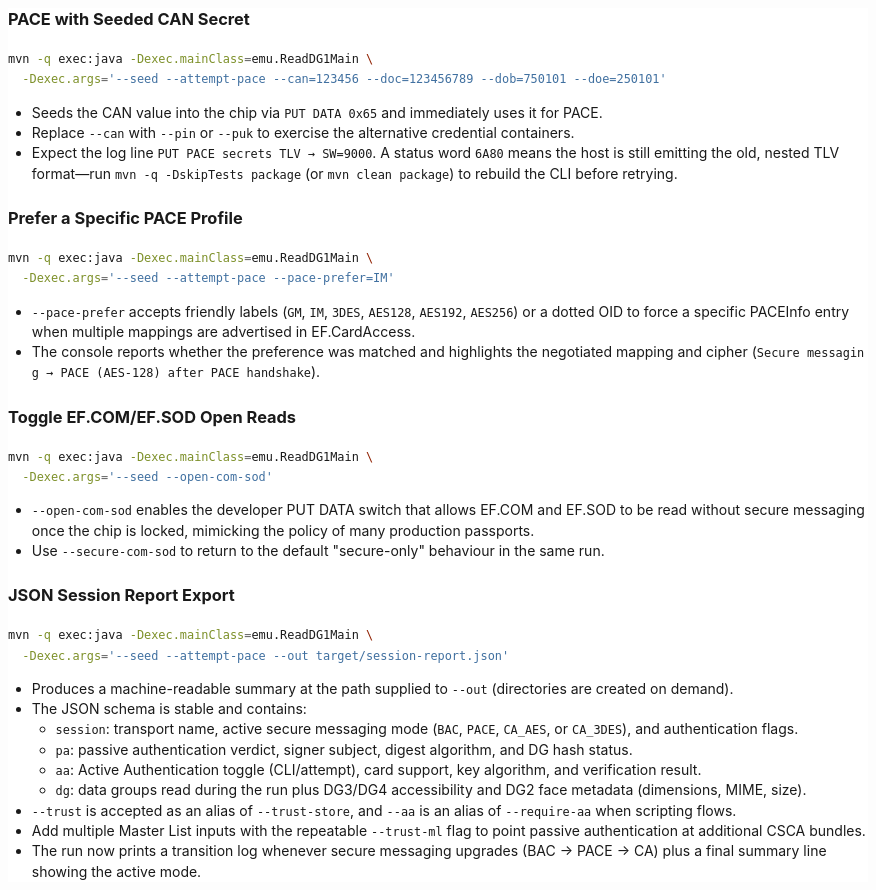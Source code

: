 ### PACE with Seeded CAN Secret
```bash
mvn -q exec:java -Dexec.mainClass=emu.ReadDG1Main \
  -Dexec.args='--seed --attempt-pace --can=123456 --doc=123456789 --dob=750101 --doe=250101'
```
- Seeds the CAN value into the chip via `PUT DATA 0x65` and immediately uses it for PACE.
- Replace `--can` with `--pin` or `--puk` to exercise the alternative credential containers.
- Expect the log line `PUT PACE secrets TLV → SW=9000`. A status word `6A80` means the host is still emitting the old, nested
  TLV format—run `mvn -q -DskipTests package` (or `mvn clean package`) to rebuild the CLI before retrying.

### Prefer a Specific PACE Profile
```bash
mvn -q exec:java -Dexec.mainClass=emu.ReadDG1Main \
  -Dexec.args='--seed --attempt-pace --pace-prefer=IM'
```
- `--pace-prefer` accepts friendly labels (`GM`, `IM`, `3DES`, `AES128`, `AES192`, `AES256`) or a dotted OID to force a specific
  PACEInfo entry when multiple mappings are advertised in EF.CardAccess.
- The console reports whether the preference was matched and highlights the negotiated mapping and cipher (`Secure messaging →
  PACE (AES-128) after PACE handshake`).

### Toggle EF.COM/EF.SOD Open Reads
```bash
mvn -q exec:java -Dexec.mainClass=emu.ReadDG1Main \
  -Dexec.args='--seed --open-com-sod'
```
- `--open-com-sod` enables the developer PUT DATA switch that allows EF.COM and EF.SOD to be read without secure messaging once
  the chip is locked, mimicking the policy of many production passports.
- Use `--secure-com-sod` to return to the default "secure-only" behaviour in the same run.

### JSON Session Report Export
```bash
mvn -q exec:java -Dexec.mainClass=emu.ReadDG1Main \
  -Dexec.args='--seed --attempt-pace --out target/session-report.json'
```
- Produces a machine-readable summary at the path supplied to `--out` (directories are created on demand).
- The JSON schema is stable and contains:
  - `session`: transport name, active secure messaging mode (`BAC`, `PACE`, `CA_AES`, or `CA_3DES`), and authentication flags.
  - `pa`: passive authentication verdict, signer subject, digest algorithm, and DG hash status.
  - `aa`: Active Authentication toggle (CLI/attempt), card support, key algorithm, and verification result.
  - `dg`: data groups read during the run plus DG3/DG4 accessibility and DG2 face metadata (dimensions, MIME, size).
- `--trust` is accepted as an alias of `--trust-store`, and `--aa` is an alias of `--require-aa` when scripting flows.
- Add multiple Master List inputs with the repeatable `--trust-ml` flag to point passive authentication at additional CSCA
  bundles.
- The run now prints a transition log whenever secure messaging upgrades (BAC → PACE → CA) plus a final summary line showing the
  active mode.
